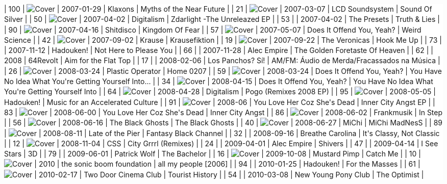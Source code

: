 | 100 | ![Cover](https://lastfm.freetls.fastly.net/i/u/34s/cd899fe3a1934098ac25ee3eed3658c2.png) | 2007-01-29 | Klaxons | Myths of the Near Future |
| 21 | ![Cover](https://i.discogs.com/MkyHgwjgso4ZINQ8OsDi2YbF2gR2XuY471S_15YIrWc/rs:fit/g:sm/q:40/h:150/w:150/czM6Ly9kaXNjb2dz/LWRhdGFiYXNlLWlt/YWdlcy9SLTkzMjYx/OC0xNjAyNTM1MDE1/LTExOTIuanBlZw.jpeg) | 2007-03-07 | LCD Soundsystem | Sound Of Silver |
| 50 | ![Cover](https://i.discogs.com/1Wo92KYcrgD3MySGpiI-qlsV6qVpujnFOPGyx-jupFQ/rs:fit/g:sm/q:40/h:150/w:150/czM6Ly9kaXNjb2dz/LWRhdGFiYXNlLWlt/YWdlcy9SLTExNTk2/NzYtMTE5NzAzNDI5/MS5qcGVn.jpeg) | 2007-04-02 | Digitalism | Zdarlight -The Unreleazed EP |
| 53 |  | 2007-04-02 | The Presets | Truth &amp; Lies |
| 90 | ![Cover](https://i.discogs.com/Vt7euHVhgwZ7XsE-u00rbZ_1Rp27F-NfsPFGJ965Scs/rs:fit/g:sm/q:40/h:150/w:150/czM6Ly9kaXNjb2dz/LWRhdGFiYXNlLWlt/YWdlcy9SLTEwMzc1/MjUtMTMwNDI1Njcw/Mi5qcGVn.jpeg) | 2007-04-16 | Shitdisco | Kingdom Of Fear |
| 57 | ![Cover](https://i.discogs.com/xOEL2R_XQ3eIQcYKYTJAQLTlbgnCWAkX8QPLgOp9mRk/rs:fit/g:sm/q:40/h:150/w:150/czM6Ly9kaXNjb2dz/LWRhdGFiYXNlLWlt/YWdlcy9SLTk2NTAw/NC0xMTg0OTcxNTcx/LmpwZWc.jpeg) | 2007-05-07 | Does It Offend You, Yeah? | Weird Science |
| 42 | ![Cover](https://i.discogs.com/yPHN58ji9G2qqIKKWYgxQcKi63B1sBxY_kBQnjmd2MY/rs:fit/g:sm/q:40/h:150/w:150/czM6Ly9kaXNjb2dz/LWRhdGFiYXNlLWlt/YWdlcy9SLTExMzgy/MTctMTE5NTEyODYx/MS5qcGVn.jpeg) | 2007-09-02 | Krause | Krausefiktion |
| 19 | ![Cover](https://i.discogs.com/SaaYsiQOQ77EcFiSnDYjkEQzQfUn_U990gFkrSz4v4s/rs:fit/g:sm/q:40/h:150/w:150/czM6Ly9kaXNjb2dz/LWRhdGFiYXNlLWlt/YWdlcy9SLTEzNzcw/MDItMTY2MDI3OTgz/MS04MDA0LmpwZWc.jpeg) | 2007-09-22 | The Veronicas | Hook Me Up |
| 73 |  | 2007-11-12 | Hadouken! | Not Here to Please You |
| 66 |  | 2007-11-28 | Alec Empire | The Golden Foretaste Of Heaven |
| 62 |  | 2008 | 64Revolt | Aim for the Flat Top |
| 17 |  | 2008-02-06 | Los Panchos? Sí! | AM&#x2F;FM: Áudio de Merda&#x2F;Fracassados na Música |
| 26 | ![Cover](https://i.discogs.com/IfQNHcVFI05PJPIsJ-_cMLY0F1s8aUKD0v_oem4SQgo/rs:fit/g:sm/q:40/h:150/w:150/czM6Ly9kaXNjb2dz/LWRhdGFiYXNlLWlt/YWdlcy9SLTIwNDI4/MTEtMTI2MDQxMzc3/Ni5qcGVn.jpeg) | 2008-03-24 | Plastic Operator | Home 0207 |
| 59 | ![Cover](https://i.discogs.com/Dt3GiNodc-G56xmxRH1mZVmo4VUU8BZM3RFIgRIyND0/rs:fit/g:sm/q:40/h:150/w:150/czM6Ly9kaXNjb2dz/LWRhdGFiYXNlLWlt/YWdlcy9SLTEyOTQ4/MzgtMTI5OTM1NTY0/Ny5qcGVn.jpeg) | 2008-03-24 | Does It Offend You, Yeah? | You Have No Idea What You&#39;re Getting Yourself Into... |
| 34 | ![Cover](https://lastfm.freetls.fastly.net/i/u/34s/ff35d7f192e8ebbcc775845a5bd1883a.png) | 2008-04-15 | Does It Offend You, Yeah? | You Have No Idea What You&#39;re Getting Yourself Into |
| 64 | ![Cover](https://i.discogs.com/FV1WOdhXk-Du4sNaJhdlwJpiDLzh8CrtNKiLJvuIF-I/rs:fit/g:sm/q:40/h:150/w:150/czM6Ly9kaXNjb2dz/LWRhdGFiYXNlLWlt/YWdlcy9SLTEzNDUz/OTctMTMzMjgwMDU5/Ni5qcGVn.jpeg) | 2008-04-28 | Digitalism | Pogo (Remixes 2008 EP) |
| 95 | ![Cover](https://i.discogs.com/Nb6ApL7xHZkc07tTCOeJHk-MraUvAtRPLEZ3qZ-eA-I/rs:fit/g:sm/q:40/h:150/w:150/czM6Ly9kaXNjb2dz/LWRhdGFiYXNlLWlt/YWdlcy9SLTEzNjEx/ODIxLTE1NTc1MDEx/NzctMzczMy5qcGVn.jpeg) | 2008-05-05 | Hadouken! | Music for an Accelerated Culture |
| 91 | ![Cover](https://i.discogs.com/HdzeTnPfu46d3X9sefUKUrgMhfBWzzzQXffZ1ReFr0E/rs:fit/g:sm/q:40/h:150/w:150/czM6Ly9kaXNjb2dz/LWRhdGFiYXNlLWlt/YWdlcy9SLTE1Mjc2/ODAtMTIyNjIyNTcw/Mi5qcGVn.jpeg) | 2008-06 | You Love Her Coz She&#39;s Dead | Inner City Angst EP |
| 83 | ![Cover](https://i.discogs.com/HdzeTnPfu46d3X9sefUKUrgMhfBWzzzQXffZ1ReFr0E/rs:fit/g:sm/q:40/h:150/w:150/czM6Ly9kaXNjb2dz/LWRhdGFiYXNlLWlt/YWdlcy9SLTE1Mjc2/ODAtMTIyNjIyNTcw/Mi5qcGVn.jpeg) | 2008-06-00 | You Love Her Coz She&#39;s Dead | Inner City Angst |
| 86 | ![Cover](https://i.discogs.com/yxdtqAaNI3Pie68YxpsWf3vUL-PxaG_cKu-ZJetoFjw/rs:fit/g:sm/q:40/h:150/w:150/czM6Ly9kaXNjb2dz/LWRhdGFiYXNlLWlt/YWdlcy9SLTE0OTc5/NTYtMTIyNDE3ODIx/NS5qcGVn.jpeg) | 2008-06-02 | Frankmusik | In Step |
| 56 | ![Cover](https://lastfm.freetls.fastly.net/i/u/34s/194645e03e3248ddc82c696543d8db9c.png) | 2008-06-16 | The Black Ghosts | The Black Ghosts |
| 40 | ![Cover](https://i.discogs.com/T91gDS5_Do5AA_6kWrNgINkhgNAxW2uioC8l6HB8ho0/rs:fit/g:sm/q:40/h:150/w:150/czM6Ly9kaXNjb2dz/LWRhdGFiYXNlLWlt/YWdlcy9SLTM5Njkx/MjQtMTM1MDg4Mzk5/Ny0zOTA5LmpwZWc.jpeg) | 2008-06-27 | MiChi | MiChi MadNesS |
| 89 | ![Cover](https://i.discogs.com/s4cOmK3Fm3vfDwAsNtbPaTnUCnmHXBr1PMHrX_2VDuE/rs:fit/g:sm/q:40/h:150/w:150/czM6Ly9kaXNjb2dz/LWRhdGFiYXNlLWlt/YWdlcy9SLTE0MzIz/NjQtMTIxOTI0NTkx/Mi5qcGVn.jpeg) | 2008-08-11 | Late of the Pier | Fantasy Black Channel |
| 32 |  | 2008-09-16 | Breathe Carolina | It&#39;s Classy, Not Classic |
| 12 | ![Cover](https://i.discogs.com/H6-buRQp9OKHJ82Tf4i2ev52_JRfnodjZDDr7XLKPWw/rs:fit/g:sm/q:40/h:150/w:150/czM6Ly9kaXNjb2dz/LWRhdGFiYXNlLWlt/YWdlcy9SLTQ1NjY4/MjQtMTM2ODc0MDA0/MS03MjI5LmpwZWc.jpeg) | 2008-11-04 | CSS | City Grrrl (Remixes) |
| 24 |  | 2009-04-01 | Alec Empire | Shivers |
| 47 |  | 2009-04-14 | I See Stars | 3D |
| 79 |  | 2009-06-01 | Patrick Wolf | The Bachelor |
| 16 | ![Cover](https://i.discogs.com/ksGJp3zxnaG_DbWQXwozANWZfK8goMzaukhw8AnGrlg/rs:fit/g:sm/q:40/h:150/w:150/czM6Ly9kaXNjb2dz/LWRhdGFiYXNlLWlt/YWdlcy9SLTIzNjEx/NzQtMTI3OTUwMTk0/MS5qcGVn.jpeg) | 2009-10-08 | Mustard Pimp | Catch Me |
| 10 | ![Cover](https://i.discogs.com/vinBBtrZ_TSIyYqzm-bZj2ndOBCq_H646cyEuyMeT3g/rs:fit/g:sm/q:40/h:150/w:150/czM6Ly9kaXNjb2dz/LWRhdGFiYXNlLWlt/YWdlcy9SLTMzNjcw/MzQtMTMyNzU3ODk1/NS5qcGVn.jpeg) | 2010 | the sonic boom foundation | all my people [2006] |
| 94 |  | 2010-01-25 | Hadouken! | For the Masses |
| 61 | ![Cover](https://lastfm.freetls.fastly.net/i/u/34s/aa9e02325be944cab8e4392f1948f5e0.png) | 2010-02-17 | Two Door Cinema Club | Tourist History |
| 54 |  | 2010-03-08 | New Young Pony Club | The Optimist |